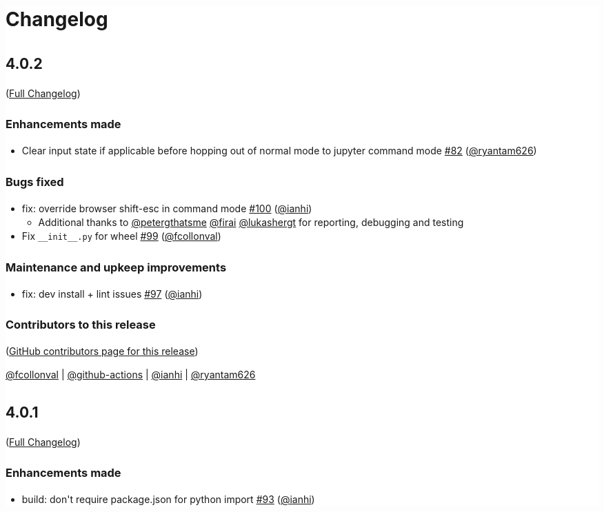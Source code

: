 # Changelog



## 4.0.2

([Full Changelog](https://github.com/jupyterlab-contrib/jupyterlab-vim/compare/v4.0.1...929b801ab0e3df63d24f277630c2d3ab6d3be146))

### Enhancements made

- Clear input state if applicable before hopping out of normal mode to jupyter command mode [#82](https://github.com/jupyterlab-contrib/jupyterlab-vim/pull/82) ([@ryantam626](https://github.com/ryantam626))

### Bugs fixed

- fix: override browser shift-esc in command mode [#100](https://github.com/jupyterlab-contrib/jupyterlab-vim/pull/100) ([@ianhi](https://github.com/ianhi))
  - Additional thanks to [@petergthatsme](https://github.com/petergthatsme) [@firai](https://github.com/firai) [@lukashergt](https://github.com/lukashergt) for reporting, debugging and testing
- Fix `__init__.py` for wheel [#99](https://github.com/jupyterlab-contrib/jupyterlab-vim/pull/99) ([@fcollonval](https://github.com/fcollonval))

### Maintenance and upkeep improvements

- fix: dev install + lint issues [#97](https://github.com/jupyterlab-contrib/jupyterlab-vim/pull/97) ([@ianhi](https://github.com/ianhi))

### Contributors to this release

([GitHub contributors page for this release](https://github.com/jupyterlab-contrib/jupyterlab-vim/graphs/contributors?from=2023-08-01&to=2023-08-03&type=c))

[@fcollonval](https://github.com/search?q=repo%3Ajupyterlab-contrib%2Fjupyterlab-vim+involves%3Afcollonval+updated%3A2023-08-01..2023-08-03&type=Issues) | [@github-actions](https://github.com/search?q=repo%3Ajupyterlab-contrib%2Fjupyterlab-vim+involves%3Agithub-actions+updated%3A2023-08-01..2023-08-03&type=Issues) | [@ianhi](https://github.com/search?q=repo%3Ajupyterlab-contrib%2Fjupyterlab-vim+involves%3Aianhi+updated%3A2023-08-01..2023-08-03&type=Issues) | [@ryantam626](https://github.com/search?q=repo%3Ajupyterlab-contrib%2Fjupyterlab-vim+involves%3Aryantam626+updated%3A2023-08-01..2023-08-03&type=Issues)



## 4.0.1

([Full Changelog](https://github.com/jupyterlab-contrib/jupyterlab-vim/compare/v4.0.0...9aa55aad927c578d91e51f351bb5bcf987d03c46))

### Enhancements made

- build: don't require package.json for python import [#93](https://github.com/jupyterlab-contrib/jupyterlab-vim/pull/93) ([@ianhi](https://github.com/ianhi))
